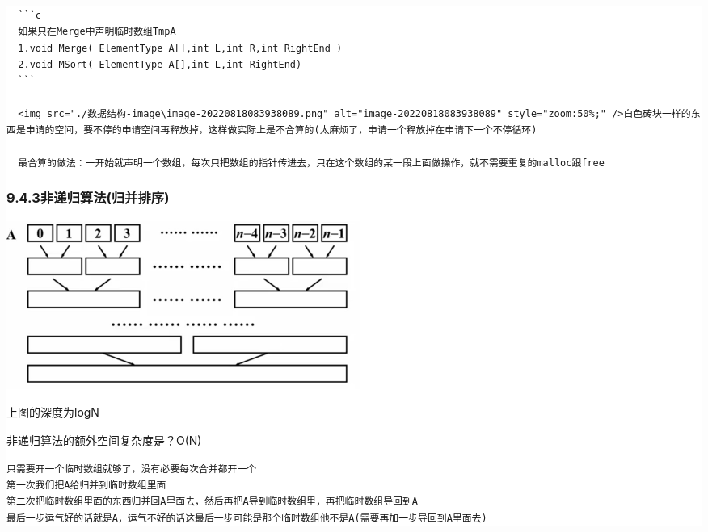       ```c
      如果只在Merge中声明临时数组TmpA
      1.void Merge( ElementType A[],int L,int R,int RightEnd )
      2.void MSort( ElementType A[],int L,int RightEnd)
      ```

      <img src="./数据结构-image\image-20220818083938089.png" alt="image-20220818083938089" style="zoom:50%;" />白色砖块一样的东西是申请的空间，要不停的申请空间再释放掉，这样做实际上是不合算的(太麻烦了，申请一个释放掉在申请下一个不停循环)

      最合算的做法：一开始就声明一个数组，每次只把数组的指针传进去，只在这个数组的某一段上面做操作，就不需要重复的malloc跟free

### 9.4.3非递归算法(归并排序)

<img src="./数据结构-image\image-20220818084431828.png" alt="image-20220818084431828" style="zoom:50%;" />

上图的深度为logN

非递归算法的额外空间复杂度是？O(N)

```
只需要开一个临时数组就够了，没有必要每次合并都开一个
第一次我们把A给归并到临时数组里面
第二次把临时数组里面的东西归并回A里面去，然后再把A导到临时数组里，再把临时数组导回到A
最后一步运气好的话就是A，运气不好的话这最后一步可能是那个临时数组他不是A(需要再加一步导回到A里面去)
```
